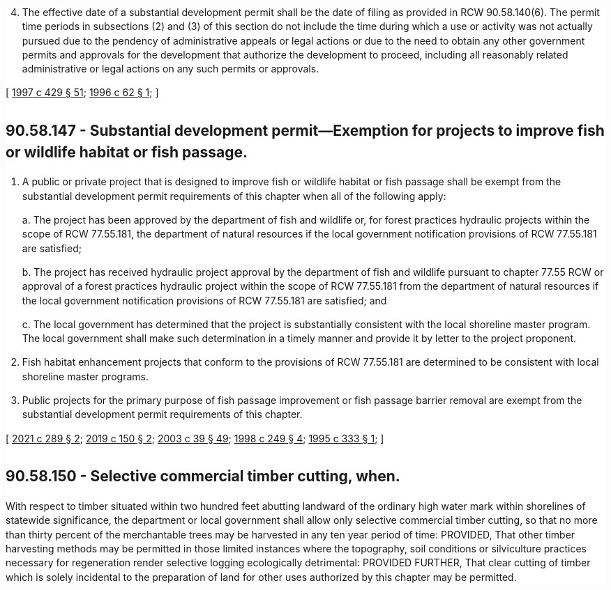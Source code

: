 4. The effective date of a substantial development permit shall be the date of filing as provided in RCW 90.58.140(6). The permit time periods in subsections (2) and (3) of this section do not include the time during which a use or activity was not actually pursued due to the pendency of administrative appeals or legal actions or due to the need to obtain any other government permits and approvals for the development that authorize the development to proceed, including all reasonably related administrative or legal actions on any such permits or approvals.

\[ [1997 c 429 § 51](http://lawfilesext.leg.wa.gov/biennium/1997-98/Pdf/Bills/Session%20Laws/Senate/6094.SL.pdf?cite=1997%20c%20429%20§%2051); [1996 c 62 § 1](http://lawfilesext.leg.wa.gov/biennium/1995-96/Pdf/Bills/Session%20Laws/Senate/6236-S.SL.pdf?cite=1996%20c%2062%20§%201); \]

## 90.58.147 - Substantial development permit—Exemption for projects to improve fish or wildlife habitat or fish passage.
1. A public or private project that is designed to improve fish or wildlife habitat or fish passage shall be exempt from the substantial development permit requirements of this chapter when all of the following apply:

    a. The project has been approved by the department of fish and wildlife or, for forest practices hydraulic projects within the scope of RCW 77.55.181, the department of natural resources if the local government notification provisions of RCW 77.55.181 are satisfied;

    b. The project has received hydraulic project approval by the department of fish and wildlife pursuant to chapter 77.55 RCW or approval of a forest practices hydraulic project within the scope of RCW 77.55.181 from the department of natural resources if the local government notification provisions of RCW 77.55.181 are satisfied; and

    c. The local government has determined that the project is substantially consistent with the local shoreline master program. The local government shall make such determination in a timely manner and provide it by letter to the project proponent.

2. Fish habitat enhancement projects that conform to the provisions of RCW 77.55.181 are determined to be consistent with local shoreline master programs.

3. Public projects for the primary purpose of fish passage improvement or fish passage barrier removal are exempt from the substantial development permit requirements of this chapter.

\[ [2021 c 289 § 2](http://lawfilesext.leg.wa.gov/biennium/2021-22/Pdf/Bills/Session%20Laws/Senate/5381-S.SL.pdf?cite=2021%20c%20289%20§%202); [2019 c 150 § 2](http://lawfilesext.leg.wa.gov/biennium/2019-20/Pdf/Bills/Session%20Laws/Senate/5404.SL.pdf?cite=2019%20c%20150%20§%202); [2003 c 39 § 49](http://lawfilesext.leg.wa.gov/biennium/2003-04/Pdf/Bills/Session%20Laws/Senate/5172.SL.pdf?cite=2003%20c%2039%20§%2049); [1998 c 249 § 4](http://lawfilesext.leg.wa.gov/biennium/1997-98/Pdf/Bills/Session%20Laws/House/2879-S2.SL.pdf?cite=1998%20c%20249%20§%204); [1995 c 333 § 1](http://lawfilesext.leg.wa.gov/biennium/1995-96/Pdf/Bills/Session%20Laws/Senate/5155-S.SL.pdf?cite=1995%20c%20333%20§%201); \]

## 90.58.150 - Selective commercial timber cutting, when.
With respect to timber situated within two hundred feet abutting landward of the ordinary high water mark within shorelines of statewide significance, the department or local government shall allow only selective commercial timber cutting, so that no more than thirty percent of the merchantable trees may be harvested in any ten year period of time: PROVIDED, That other timber harvesting methods may be permitted in those limited instances where the topography, soil conditions or silviculture practices necessary for regeneration render selective logging ecologically detrimental: PROVIDED FURTHER, That clear cutting of timber which is solely incidental to the preparation of land for other uses authorized by this chapter may be permitted.
